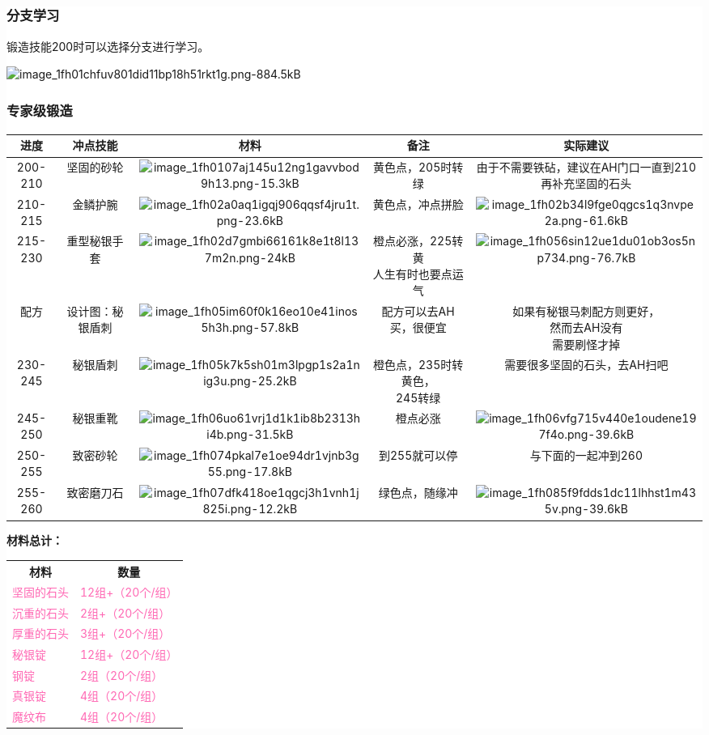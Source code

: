 ### 分支学习

锻造技能200时可以选择分支进行学习。

![image_1fh01chfuv801did11bp18h51rkt1g.png-884.5kB][29]

### 专家级锻造

|进度|冲点技能|材料|备注|实际建议|
|:-:|:-:|:-:|:-:|:-:|
|200-210|坚固的砂轮|![image_1fh0107aj145u12ng1gavvbod9h13.png-15.3kB][30]|黄色点，205时转绿|由于不需要铁砧，建议在AH门口一直到210<br>再补充坚固的石头|
|210-215|金鳞护腕|![image_1fh02a0aq1igqj906qqsf4jru1t.png-23.6kB][31]|黄色点，冲点拼脸|![image_1fh02b34l9fge0qgcs1q3nvpe2a.png-61.6kB][32]|
|215-230|重型秘银手套|![image_1fh02d7gmbi66161k8e1t8l137m2n.png-24kB][33]|橙点必涨，225转黄<br>人生有时也要点运气|![image_1fh056sin12ue1du01ob3os5np734.png-76.7kB][34]|
|配方|设计图：秘银盾刺|![image_1fh05im60f0k16eo10e41inos5h3h.png-57.8kB][35]|配方可以去AH买，很便宜|如果有秘银马刺配方则更好，<br>然而去AH没有<br>需要刷怪才掉|
|230-245|秘银盾刺|![image_1fh05k7k5sh01m3lpgp1s2a1nig3u.png-25.2kB][36]|橙色点，235时转黄色，<br>245转绿|需要很多坚固的石头，去AH扫吧|
|245-250|秘银重靴|![image_1fh06uo61vrj1d1k1ib8b2313hi4b.png-31.5kB][37]|橙点必涨|![image_1fh06vfg715v440e1oudene197f4o.png-39.6kB][38]|
|250-255|致密砂轮|![image_1fh074pkal7e1oe94dr1vjnb3g55.png-17.8kB][39]|到255就可以停|与下面的一起冲到260|
|255-260|致密磨刀石|![image_1fh07dfk418oe1qgcj3h1vnh1j825i.png-12.2kB][40]|绿色点，随缘冲|![image_1fh085f9fdds1dc11lhhst1m435v.png-39.6kB][41]|


**材料总计：**
<table><tbody>
    <tr>
        <th>材料</th><th>数量</th>
    </tr>
    <tr>
        <td><font color="Hotpink">坚固的石头</font></td>
        <td><font color="Hotpink">12组+（20个/组）</font></td>
    </tr>
    <tr>
        <td><font color="Hotpink">沉重的石头</font></td>
        <td><font color="Hotpink">2组+（20个/组）</font></td>
    </tr>
    <tr>
        <td><font color="Hotpink">厚重的石头</font></td>
        <td><font color="Hotpink">3组+（20个/组）</font></td>
    </tr>
    <tr>
        <td><font color="Hotpink">秘银锭</font></td>
        <td><font color="Hotpink">12组+（20个/组）</font></td>
    </tr>
    <tr>
        <td><font color="Hotpink">钢锭</font></td>
        <td><font color="Hotpink">2组（20个/组）</font></td>
    </tr>
    <tr>
        <td><font color="Hotpink">真银锭</font></td>
        <td><font color="Hotpink">4组（20个/组）</font></td>
    </tr>
    <tr>
        <td><font color="Hotpink">魔纹布</font></td>
        <td><font color="Hotpink">4组（20个/组）</font></td>
    </tr>
</table>


[1]: http://static.zybuluo.com/usiege/88itgn5jwxp3l4cpn5ly1yv3/image_1fgvplqcv1ul1mrl14mre3q1i6i9.png
[2]: http://static.zybuluo.com/usiege/8hw953nqmlul5633dt8mqso1/screenshot-20211020-151434.png
[3]: http://static.zybuluo.com/usiege/tul1bas457vu8fpfzd50ev4n/image_1fgvqgnbn1tkn19s5177s1k6b1amn13.png
[4]: http://static.zybuluo.com/usiege/nnglzw62e5vfq58arswjwjqd/image_1fgvqvb2s27ntt61jub1r1312511g.png
[5]: http://static.zybuluo.com/usiege/x480fr7za0e507bb8vojxndo/image_1fgvr5u5b7mvndo1ovr1u0fdco1t.png
[6]: http://static.zybuluo.com/usiege/wyk0ekiszau3wtya9ozlzwfg/image_1fgvs7dgn1f1i1joab40lvl6vh3u.png
[7]: http://static.zybuluo.com/usiege/uwl3zmuw9rqbt7ujmc4ohg24/image_1fgvs7vpdh0939sak0hl3fh94b.png
[8]: http://static.zybuluo.com/usiege/la107pji3sir63roos0s36wd/image_1fgvs56i61quu163l1so1va11o3h34.png
[9]: http://static.zybuluo.com/usiege/2vzy09a40urftxrn4qmil3s3/image_1fgvsd4sd1dm0nrld4df6o12di55.png
[10]: http://static.zybuluo.com/usiege/2im0gu8i6h5nrxhpv7ygcjow/image_1fgvscq5s1hnh112gds9tq4b7d4o.png
[11]: http://static.zybuluo.com/usiege/svor5x6g5f2h7ncxjbr9mldd/image_1fgvsffuo9i51e5o514no1tkg5i.png
[12]: http://static.zybuluo.com/usiege/twrgmj8dw2b6kdmmmfjodxg7/image_1fgvsgshr1qs51nvl1g3u1bhe1pp65v.png
[13]: http://static.zybuluo.com/usiege/ntd721gnnifkum9q13873d6z/image_1fgvsnlt8hau1u9mcln69i13bf6c.png
[14]: http://static.zybuluo.com/usiege/2cl1uh6upq3ei077ztf91ahp/image_1fgvsv4l2156c1e5c12mm199fg6i76.png
[15]: http://static.zybuluo.com/usiege/2v18tw4hba9p13dlzk5lmd55/image_1fgvt17nf8n233hh31d951ph7j.png
[16]: http://static.zybuluo.com/usiege/sm1zhjikyyn1m0td6oyi0llu/image_1fgvt2gb61v1c1ln5101j12bn1fj680.png
[17]: http://static.zybuluo.com/usiege/fzt0fpzr167aaxbul8s8wu5o/image_1fgvtnhtlue21mhgi4d1tks1uba8d.png
[18]: http://static.zybuluo.com/usiege/cpyf8t2u7rpai8wugi7tn6zr/image_1fgvtnu3n13mm71f7bu9v51ik28q.png
[19]: http://static.zybuluo.com/usiege/31frz6asvb0z3n6kap91xwo2/image_1fgvu337emcu1tgb6ef1t521dp297.png
[20]: http://static.zybuluo.com/usiege/iq4pshi7lp2zwdzuh9m28gkg/image_1fgvubql41krt14q9ucd1s8q78a9k.png
[21]: http://static.zybuluo.com/usiege/im65nadwti0ivxonizeszcxe/image_1fgvucs53r60khqjmm1g80igua1.png
[22]: http://static.zybuluo.com/usiege/lfjx6jhcnyi83k95h1xs8xlv/image_1fgvuu5fh6km1i14dlu3nt9nar.png
[23]: http://static.zybuluo.com/usiege/pm32gpgzb5hxptksard2kdzx/image_1fgvupkl819jtairgn7eqnmu9ae.png
[24]: http://static.zybuluo.com/usiege/6njdj1g0uz11b94t81zd2tfy/image_1fgvv0pom10vh16871jqd14cs1e3tb8.png
[25]: http://static.zybuluo.com/usiege/ityntdjpp6oz3jjqe5nfqie1/image_1fgvv72c41gos14ic86313ga1jafc2.png
[26]: http://static.zybuluo.com/usiege/82p9a1m0njvg1mtdrev2g39l/image_1fgvv9pgrqok1bkj168d10cs1icgcf.png
[27]: http://static.zybuluo.com/usiege/go1lfq80in9350touma7qtic/image_1fgvvqid510n6du81ivi8u218bo9.png
[28]: http://static.zybuluo.com/usiege/5fr53yfl89aqkg3dbqxtrpjp/image_1fh00lgb5s371f788aoi45vfm.png
[29]: http://static.zybuluo.com/usiege/nn2s3w7rv94qnqr2gadoxnva/image_1fh01chfuv801did11bp18h51rkt1g.png
[30]: http://static.zybuluo.com/usiege/9agqknm4bfj6vi1cwn1vcz9v/image_1fh0107aj145u12ng1gavvbod9h13.png
[31]: http://static.zybuluo.com/usiege/0u137uhsyenuvusnruzzmjrm/image_1fh02a0aq1igqj906qqsf4jru1t.png
[32]: http://static.zybuluo.com/usiege/ct37wpo85v02ena7vg7u3mp5/image_1fh02b34l9fge0qgcs1q3nvpe2a.png
[33]: http://static.zybuluo.com/usiege/1gj4hjak03x0yp8ofsi0fo6t/image_1fh02d7gmbi66161k8e1t8l137m2n.png
[34]: http://static.zybuluo.com/usiege/o27qxkiul4v0r0s2100hgxin/image_1fh056sin12ue1du01ob3os5np734.png
[35]: http://static.zybuluo.com/usiege/pkjyavsqiewqsqo7t0jh7j4n/image_1fh05im60f0k16eo10e41inos5h3h.png
[36]: http://static.zybuluo.com/usiege/1gmv46f8gj9v39p6ctoxyqcj/image_1fh05k7k5sh01m3lpgp1s2a1nig3u.png
[37]: http://static.zybuluo.com/usiege/bkjiopwc6n4piwlp8883yoih/image_1fh06uo61vrj1d1k1ib8b2313hi4b.png
[38]: http://static.zybuluo.com/usiege/abqxv1w23b8h7j7x5lc9kouf/image_1fh06vfg715v440e1oudene197f4o.png
[39]: http://static.zybuluo.com/usiege/e2i6jbaxupxh3yzqfgwzxh9t/image_1fh074pkal7e1oe94dr1vjnb3g55.png
[40]: http://static.zybuluo.com/usiege/8fl8aimsj6miycudhikkpdr8/image_1fh07dfk418oe1qgcj3h1vnh1j825i.png
[41]: http://static.zybuluo.com/usiege/gzylwuvcazwh4btiu41cq2yz/image_1fh085f9fdds1dc11lhhst1m435v.png
[42]: http://static.zybuluo.com/usiege/j7fcg76iml5latbxoap4905s/image_1fh0893d91rpu24cdfq13u51ufc6c.png
[43]: http://static.zybuluo.com/usiege/bgdikys2hquztmj9ysivdbne/image_1fh08ccrj1ip4nis1qra10veirm6p.png
[44]: http://static.zybuluo.com/usiege/ovhrco9ynvplb1fdqd65e8gj/image_1fh098pcc1alm10i51kt1qacjn676.png
[45]: http://static.zybuluo.com/usiege/xcsf7ll6iket2a2spa38mrkq/image_1fh09lfkrvr8sie1mnv1so41fvn7j.png
[46]: http://static.zybuluo.com/usiege/xyt3moqpryu9tpl8us8twooi/image_1fh09pb2a1qrh131u1fen1ib4msv80.png
[47]: http://static.zybuluo.com/usiege/p4oyzoq8wwr86smgj67zw8nd/image_1fh0a1pbgut91gg81tv21ina1dpc8d.png
[48]: http://static.zybuluo.com/usiege/by3gb85bphe5o3scpyfkca14/image_1fh0a3hctk9q1so139j9pj1jcb8q.png
[49]: http://static.zybuluo.com/usiege/ffl40ey6kjkwrxmj0fp5jr82/image_1fh0at35v16okm391ne75221vav97.png
[50]: http://static.zybuluo.com/usiege/957v26h829yjh68jhadbw7cs/image_1fh0b5e4k50u1sc71vfnco21f5q9k.png